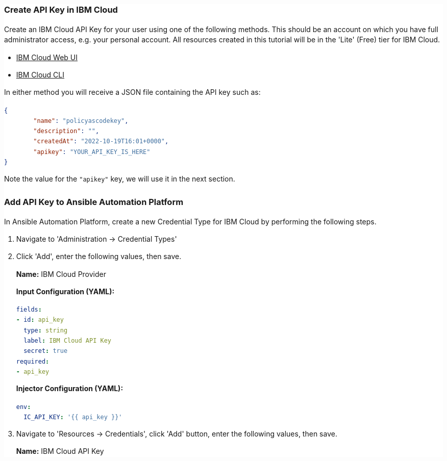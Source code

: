 ### Create API Key in IBM Cloud

Create an IBM Cloud API Key for your user using one of the following methods. This should be an account on which you have full administrator access, e.g. your personal account. All resources created in this tutorial will be in the 'Lite' (Free) tier for IBM Cloud.

- [IBM Cloud Web UI](https://cloud.ibm.com/docs/account?topic=account-userapikey&interface=ui)

- [IBM Cloud CLI](https://cloud.ibm.com/docs/account?topic=account-userapikey&interface=cli)

In either method you will receive a JSON file containing the API key such as:

```json
{
        "name": "policyascodekey",
        "description": "",
        "createdAt": "2022-10-19T16:01+0000",
        "apikey": "YOUR_API_KEY_IS_HERE"
}
```

Note the value for the `"apikey"` key, we will use it in the next section.

### Add API Key to Ansible Automation Platform

In Ansible Automation Platform, create a new Credential Type for IBM Cloud by performing the following steps.

1. Navigate to 'Administration -> Credential Types'

1. Click 'Add', enter the following values, then save.

    **Name:** IBM Cloud Provider

    **Input Configuration (YAML):**

    ```yaml
    fields:
    - id: api_key
      type: string
      label: IBM Cloud API Key
      secret: true
    required:
    - api_key
    ```

    **Injector Configuration (YAML):**

    ```yaml
    env:
      IC_API_KEY: '{{ api_key }}'
    ```

1. Navigate to 'Resources -> Credentials', click 'Add' button, enter the following values, then save.

    **Name:** IBM Cloud API Key
